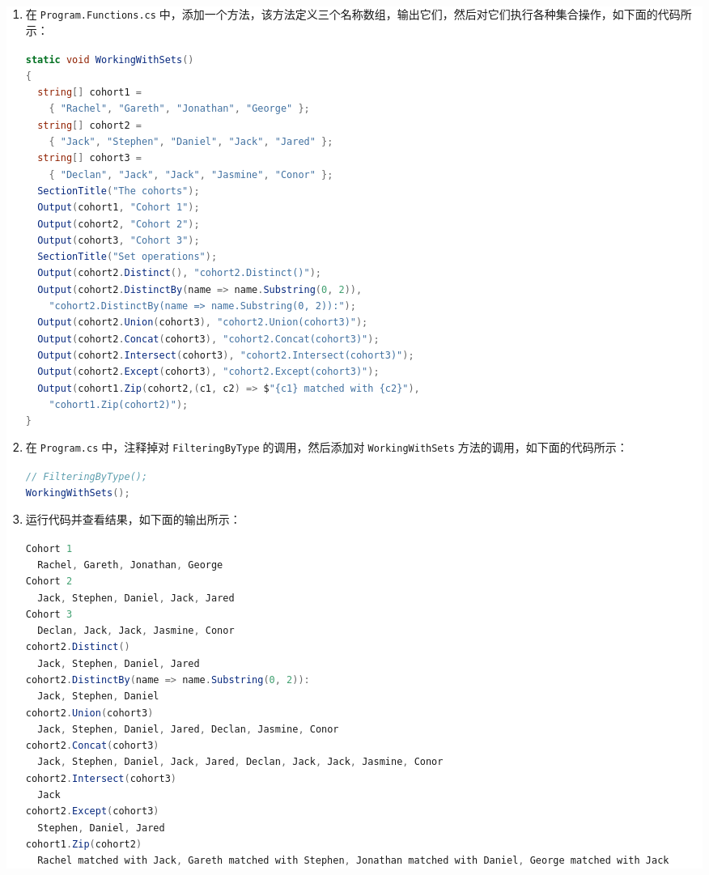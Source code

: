 1.  在 `Program.Functions.cs` 中，添加一个方法，该方法定义三个名称数组，输出它们，然后对它们执行各种集合操作，如下面的代码所示：

    ```cs
    static void WorkingWithSets()
    {
      string[] cohort1 =
        { "Rachel", "Gareth", "Jonathan", "George" };
      string[] cohort2 =
        { "Jack", "Stephen", "Daniel", "Jack", "Jared" };
      string[] cohort3 =
        { "Declan", "Jack", "Jack", "Jasmine", "Conor" };
      SectionTitle("The cohorts");
      Output(cohort1, "Cohort 1");
      Output(cohort2, "Cohort 2");
      Output(cohort3, "Cohort 3");
      SectionTitle("Set operations");
      Output(cohort2.Distinct(), "cohort2.Distinct()");
      Output(cohort2.DistinctBy(name => name.Substring(0, 2)),
        "cohort2.DistinctBy(name => name.Substring(0, 2)):");
      Output(cohort2.Union(cohort3), "cohort2.Union(cohort3)");
      Output(cohort2.Concat(cohort3), "cohort2.Concat(cohort3)");
      Output(cohort2.Intersect(cohort3), "cohort2.Intersect(cohort3)");
      Output(cohort2.Except(cohort3), "cohort2.Except(cohort3)");
      Output(cohort1.Zip(cohort2,(c1, c2) => $"{c1} matched with {c2}"),
        "cohort1.Zip(cohort2)");
    } 
    ```

1.  在 `Program.cs` 中，注释掉对 `FilteringByType` 的调用，然后添加对 `WorkingWithSets` 方法的调用，如下面的代码所示：

    ```cs
    // FilteringByType();
    WorkingWithSets(); 
    ```

1.  运行代码并查看结果，如下面的输出所示：

    ```cs
    Cohort 1
      Rachel, Gareth, Jonathan, George
    Cohort 2
      Jack, Stephen, Daniel, Jack, Jared
    Cohort 3
      Declan, Jack, Jack, Jasmine, Conor
    cohort2.Distinct()
      Jack, Stephen, Daniel, Jared
    cohort2.DistinctBy(name => name.Substring(0, 2)):
      Jack, Stephen, Daniel
    cohort2.Union(cohort3)
      Jack, Stephen, Daniel, Jared, Declan, Jasmine, Conor
    cohort2.Concat(cohort3)
      Jack, Stephen, Daniel, Jack, Jared, Declan, Jack, Jack, Jasmine, Conor
    cohort2.Intersect(cohort3)
      Jack
    cohort2.Except(cohort3)
      Stephen, Daniel, Jared
    cohort1.Zip(cohort2)
      Rachel matched with Jack, Gareth matched with Stephen, Jonathan matched with Daniel, George matched with Jack 
    ```
